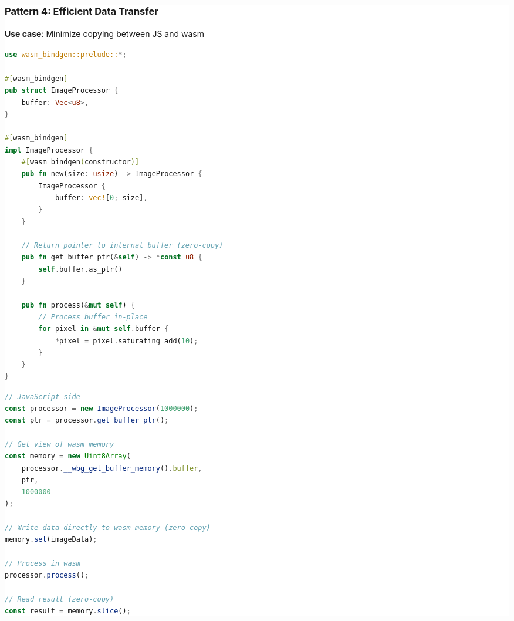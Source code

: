 ### Pattern 4: Efficient Data Transfer

**Use case**: Minimize copying between JS and wasm

```rust
use wasm_bindgen::prelude::*;

#[wasm_bindgen]
pub struct ImageProcessor {
    buffer: Vec<u8>,
}

#[wasm_bindgen]
impl ImageProcessor {
    #[wasm_bindgen(constructor)]
    pub fn new(size: usize) -> ImageProcessor {
        ImageProcessor {
            buffer: vec![0; size],
        }
    }

    // Return pointer to internal buffer (zero-copy)
    pub fn get_buffer_ptr(&self) -> *const u8 {
        self.buffer.as_ptr()
    }

    pub fn process(&mut self) {
        // Process buffer in-place
        for pixel in &mut self.buffer {
            *pixel = pixel.saturating_add(10);
        }
    }
}
```

```javascript
// JavaScript side
const processor = new ImageProcessor(1000000);
const ptr = processor.get_buffer_ptr();

// Get view of wasm memory
const memory = new Uint8Array(
    processor.__wbg_get_buffer_memory().buffer,
    ptr,
    1000000
);

// Write data directly to wasm memory (zero-copy)
memory.set(imageData);

// Process in wasm
processor.process();

// Read result (zero-copy)
const result = memory.slice();
```
